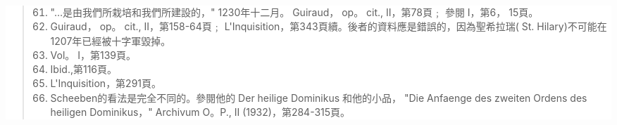 >61. "…是由我們所栽培和我們所建設的，" 1230年十二月。 Guiraud， op。 cit., II，第78頁﹔ 參閱 I，第6， 15頁。
>62. Guiraud， op。 cit., II，第158-64頁﹔ L'Inquisition，第343頁續。後者的資料應是錯誤的，因為聖希拉瑞( St. Hilary)不可能在1207年已經被十字軍毀掉。
>63. Vol。 I，第139頁。  
>64. Ibid.,第116頁。
>65. L'Inquisition，第291頁。
>66. Scheeben的看法是完全不同的。參閱他的 Der heilige Dominikus 和他的小品， "Die Anfaenge des zweiten Ordens des heiligen Dominikus，" Archivum O。P., II (1932)，第284-315頁。